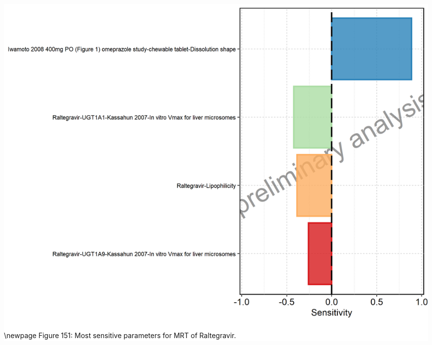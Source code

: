 ![](Sensitivity/Raltegravir%20400mg%20chewable%20fasted-AUC_inf-Plasma%20(Peripheral%20Venous%20Blood).png)


\newpage
Figure 151: Most sensitive parameters for MRT of Raltegravir.

